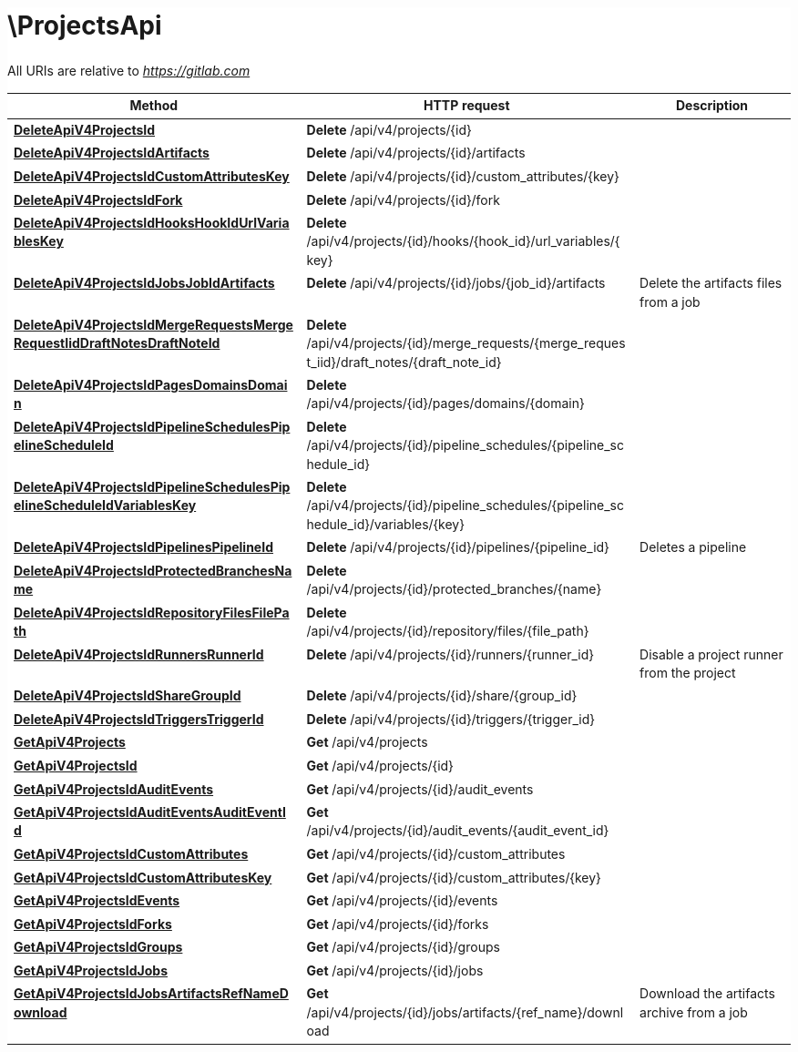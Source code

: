 # \ProjectsApi

All URIs are relative to *https://gitlab.com*

Method | HTTP request | Description
------------- | ------------- | -------------
[**DeleteApiV4ProjectsId**](ProjectsApi.md#DeleteApiV4ProjectsId) | **Delete** /api/v4/projects/{id} | 
[**DeleteApiV4ProjectsIdArtifacts**](ProjectsApi.md#DeleteApiV4ProjectsIdArtifacts) | **Delete** /api/v4/projects/{id}/artifacts | 
[**DeleteApiV4ProjectsIdCustomAttributesKey**](ProjectsApi.md#DeleteApiV4ProjectsIdCustomAttributesKey) | **Delete** /api/v4/projects/{id}/custom_attributes/{key} | 
[**DeleteApiV4ProjectsIdFork**](ProjectsApi.md#DeleteApiV4ProjectsIdFork) | **Delete** /api/v4/projects/{id}/fork | 
[**DeleteApiV4ProjectsIdHooksHookIdUrlVariablesKey**](ProjectsApi.md#DeleteApiV4ProjectsIdHooksHookIdUrlVariablesKey) | **Delete** /api/v4/projects/{id}/hooks/{hook_id}/url_variables/{key} | 
[**DeleteApiV4ProjectsIdJobsJobIdArtifacts**](ProjectsApi.md#DeleteApiV4ProjectsIdJobsJobIdArtifacts) | **Delete** /api/v4/projects/{id}/jobs/{job_id}/artifacts | Delete the artifacts files from a job
[**DeleteApiV4ProjectsIdMergeRequestsMergeRequestIidDraftNotesDraftNoteId**](ProjectsApi.md#DeleteApiV4ProjectsIdMergeRequestsMergeRequestIidDraftNotesDraftNoteId) | **Delete** /api/v4/projects/{id}/merge_requests/{merge_request_iid}/draft_notes/{draft_note_id} | 
[**DeleteApiV4ProjectsIdPagesDomainsDomain**](ProjectsApi.md#DeleteApiV4ProjectsIdPagesDomainsDomain) | **Delete** /api/v4/projects/{id}/pages/domains/{domain} | 
[**DeleteApiV4ProjectsIdPipelineSchedulesPipelineScheduleId**](ProjectsApi.md#DeleteApiV4ProjectsIdPipelineSchedulesPipelineScheduleId) | **Delete** /api/v4/projects/{id}/pipeline_schedules/{pipeline_schedule_id} | 
[**DeleteApiV4ProjectsIdPipelineSchedulesPipelineScheduleIdVariablesKey**](ProjectsApi.md#DeleteApiV4ProjectsIdPipelineSchedulesPipelineScheduleIdVariablesKey) | **Delete** /api/v4/projects/{id}/pipeline_schedules/{pipeline_schedule_id}/variables/{key} | 
[**DeleteApiV4ProjectsIdPipelinesPipelineId**](ProjectsApi.md#DeleteApiV4ProjectsIdPipelinesPipelineId) | **Delete** /api/v4/projects/{id}/pipelines/{pipeline_id} | Deletes a pipeline
[**DeleteApiV4ProjectsIdProtectedBranchesName**](ProjectsApi.md#DeleteApiV4ProjectsIdProtectedBranchesName) | **Delete** /api/v4/projects/{id}/protected_branches/{name} | 
[**DeleteApiV4ProjectsIdRepositoryFilesFilePath**](ProjectsApi.md#DeleteApiV4ProjectsIdRepositoryFilesFilePath) | **Delete** /api/v4/projects/{id}/repository/files/{file_path} | 
[**DeleteApiV4ProjectsIdRunnersRunnerId**](ProjectsApi.md#DeleteApiV4ProjectsIdRunnersRunnerId) | **Delete** /api/v4/projects/{id}/runners/{runner_id} | Disable a project runner from the project
[**DeleteApiV4ProjectsIdShareGroupId**](ProjectsApi.md#DeleteApiV4ProjectsIdShareGroupId) | **Delete** /api/v4/projects/{id}/share/{group_id} | 
[**DeleteApiV4ProjectsIdTriggersTriggerId**](ProjectsApi.md#DeleteApiV4ProjectsIdTriggersTriggerId) | **Delete** /api/v4/projects/{id}/triggers/{trigger_id} | 
[**GetApiV4Projects**](ProjectsApi.md#GetApiV4Projects) | **Get** /api/v4/projects | 
[**GetApiV4ProjectsId**](ProjectsApi.md#GetApiV4ProjectsId) | **Get** /api/v4/projects/{id} | 
[**GetApiV4ProjectsIdAuditEvents**](ProjectsApi.md#GetApiV4ProjectsIdAuditEvents) | **Get** /api/v4/projects/{id}/audit_events | 
[**GetApiV4ProjectsIdAuditEventsAuditEventId**](ProjectsApi.md#GetApiV4ProjectsIdAuditEventsAuditEventId) | **Get** /api/v4/projects/{id}/audit_events/{audit_event_id} | 
[**GetApiV4ProjectsIdCustomAttributes**](ProjectsApi.md#GetApiV4ProjectsIdCustomAttributes) | **Get** /api/v4/projects/{id}/custom_attributes | 
[**GetApiV4ProjectsIdCustomAttributesKey**](ProjectsApi.md#GetApiV4ProjectsIdCustomAttributesKey) | **Get** /api/v4/projects/{id}/custom_attributes/{key} | 
[**GetApiV4ProjectsIdEvents**](ProjectsApi.md#GetApiV4ProjectsIdEvents) | **Get** /api/v4/projects/{id}/events | 
[**GetApiV4ProjectsIdForks**](ProjectsApi.md#GetApiV4ProjectsIdForks) | **Get** /api/v4/projects/{id}/forks | 
[**GetApiV4ProjectsIdGroups**](ProjectsApi.md#GetApiV4ProjectsIdGroups) | **Get** /api/v4/projects/{id}/groups | 
[**GetApiV4ProjectsIdJobs**](ProjectsApi.md#GetApiV4ProjectsIdJobs) | **Get** /api/v4/projects/{id}/jobs | 
[**GetApiV4ProjectsIdJobsArtifactsRefNameDownload**](ProjectsApi.md#GetApiV4ProjectsIdJobsArtifactsRefNameDownload) | **Get** /api/v4/projects/{id}/jobs/artifacts/{ref_name}/download | Download the artifacts archive from a job